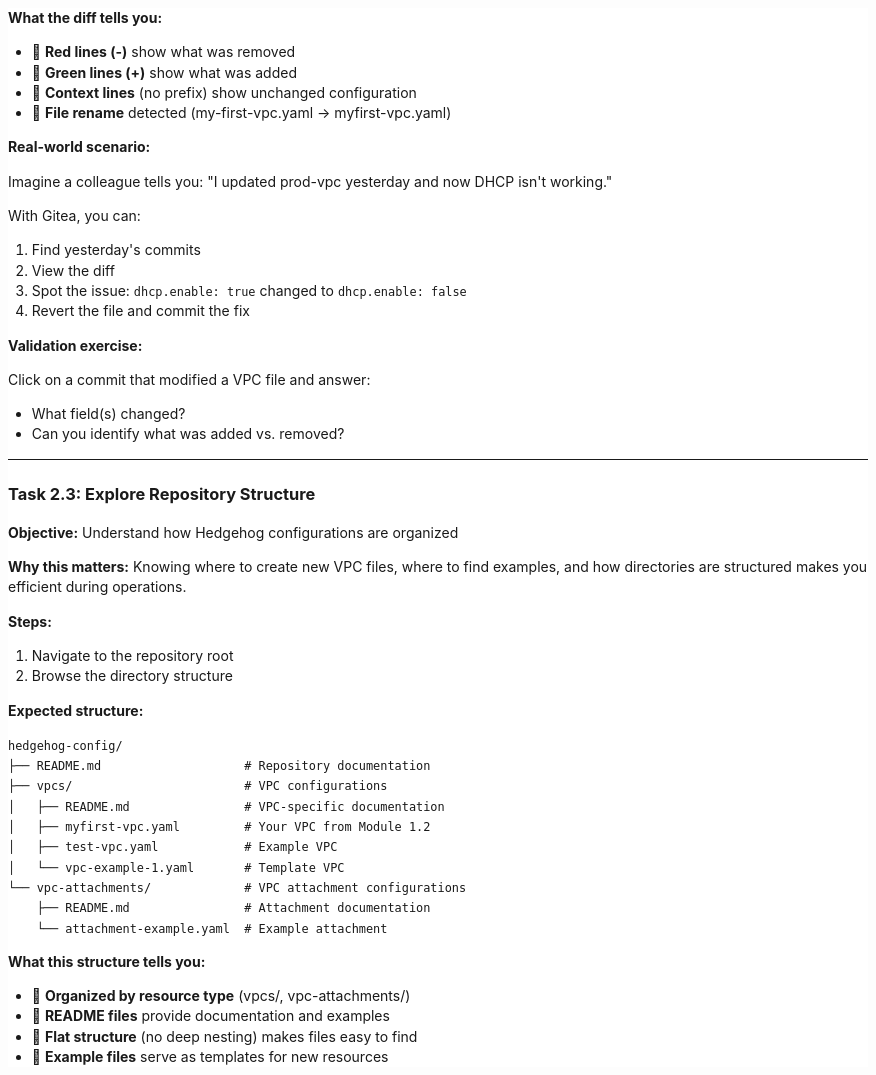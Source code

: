 **What the diff tells you:**
- 🔄 **Red lines (-)** show what was removed
- 🔄 **Green lines (+)** show what was added
- 🔄 **Context lines** (no prefix) show unchanged configuration
- 🔄 **File rename** detected (my-first-vpc.yaml → myfirst-vpc.yaml)

**Real-world scenario:**

Imagine a colleague tells you: "I updated prod-vpc yesterday and now DHCP isn't working."

With Gitea, you can:
1. Find yesterday's commits
2. View the diff
3. Spot the issue: `dhcp.enable: true` changed to `dhcp.enable: false`
4. Revert the file and commit the fix

**Validation exercise:**

Click on a commit that modified a VPC file and answer:
- What field(s) changed?
- Can you identify what was added vs. removed?

---

### Task 2.3: Explore Repository Structure

**Objective:** Understand how Hedgehog configurations are organized

**Why this matters:** Knowing where to create new VPC files, where to find examples, and how directories are structured makes you efficient during operations.

**Steps:**

1. Navigate to the repository root
2. Browse the directory structure

**Expected structure:**

```
hedgehog-config/
├── README.md                    # Repository documentation
├── vpcs/                        # VPC configurations
│   ├── README.md                # VPC-specific documentation
│   ├── myfirst-vpc.yaml         # Your VPC from Module 1.2
│   ├── test-vpc.yaml            # Example VPC
│   └── vpc-example-1.yaml       # Template VPC
└── vpc-attachments/             # VPC attachment configurations
    ├── README.md                # Attachment documentation
    └── attachment-example.yaml  # Example attachment
```

**What this structure tells you:**
- 📁 **Organized by resource type** (vpcs/, vpc-attachments/)
- 📁 **README files** provide documentation and examples
- 📁 **Flat structure** (no deep nesting) makes files easy to find
- 📁 **Example files** serve as templates for new resources
